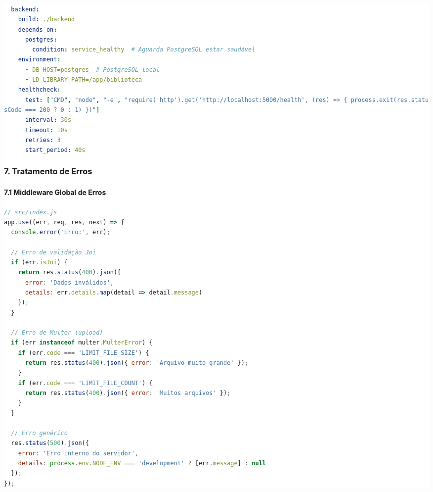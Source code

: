 ```yaml
  backend:
    build: ./backend
    depends_on:
      postgres:
        condition: service_healthy  # Aguarda PostgreSQL estar saudável
    environment:
      - DB_HOST=postgres  # PostgreSQL local
      - LD_LIBRARY_PATH=/app/biblioteca
    healthcheck:
      test: ["CMD", "node", "-e", "require('http').get('http://localhost:5000/health', (res) => { process.exit(res.statusCode === 200 ? 0 : 1) })"]
      interval: 30s
      timeout: 10s
      retries: 3
      start_period: 40s
```

### 7. Tratamento de Erros

#### 7.1 Middleware Global de Erros

```javascript
// src/index.js
app.use((err, req, res, next) => {
  console.error('Erro:', err);
  
  // Erro de validação Joi
  if (err.isJoi) {
    return res.status(400).json({
      error: 'Dados inválidos',
      details: err.details.map(detail => detail.message)
    });
  }
  
  // Erro de Multer (upload)
  if (err instanceof multer.MulterError) {
    if (err.code === 'LIMIT_FILE_SIZE') {
      return res.status(400).json({ error: 'Arquivo muito grande' });
    }
    if (err.code === 'LIMIT_FILE_COUNT') {
      return res.status(400).json({ error: 'Muitos arquivos' });
    }
  }
  
  // Erro genérico
  res.status(500).json({
    error: 'Erro interno do servidor',
    details: process.env.NODE_ENV === 'development' ? [err.message] : null
  });
});
```
